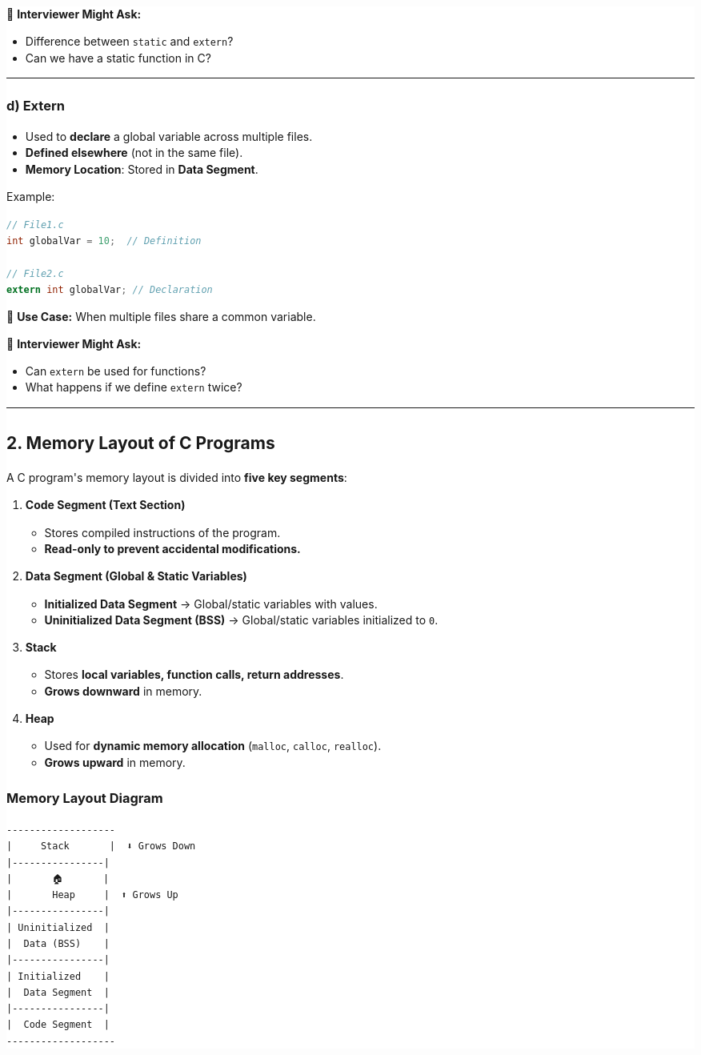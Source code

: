 🔹 **Interviewer Might Ask:**  
- Difference between `static` and `extern`?
- Can we have a static function in C?

---

### **d) Extern**
- Used to **declare** a global variable across multiple files.
- **Defined elsewhere** (not in the same file).
- **Memory Location**: Stored in **Data Segment**.

Example:
```c
// File1.c
int globalVar = 10;  // Definition

// File2.c
extern int globalVar; // Declaration
```
🔹 **Use Case:** When multiple files share a common variable.

🔹 **Interviewer Might Ask:**  
- Can `extern` be used for functions?
- What happens if we define `extern` twice?

---

## **2. Memory Layout of C Programs**
A C program's memory layout is divided into **five key segments**:

1. **Code Segment (Text Section)**  
   - Stores compiled instructions of the program.
   - **Read-only to prevent accidental modifications.**

2. **Data Segment (Global & Static Variables)**
   - **Initialized Data Segment** → Global/static variables with values.
   - **Uninitialized Data Segment (BSS)** → Global/static variables initialized to `0`.

3. **Stack**  
   - Stores **local variables, function calls, return addresses**.
   - **Grows downward** in memory.

4. **Heap**  
   - Used for **dynamic memory allocation** (`malloc`, `calloc`, `realloc`).
   - **Grows upward** in memory.

### **Memory Layout Diagram**
```
-------------------
|     Stack       |  ⬇️ Grows Down
|----------------|
|       🏠       |
|       Heap     |  ⬆️ Grows Up
|----------------|
| Uninitialized  |
|  Data (BSS)    |
|----------------|
| Initialized    |
|  Data Segment  |
|----------------|
|  Code Segment  |
-------------------
```
